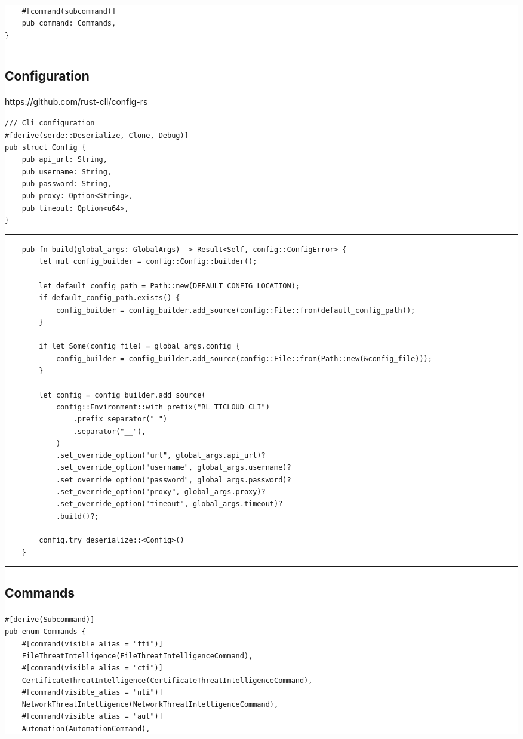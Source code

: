 ```
    #[command(subcommand)]
    pub command: Commands,
}
```

---
## Configuration
https://github.com/rust-cli/config-rs
```
/// Cli configuration
#[derive(serde::Deserialize, Clone, Debug)]
pub struct Config {
    pub api_url: String,
    pub username: String,
    pub password: String,
    pub proxy: Option<String>,
    pub timeout: Option<u64>,
}
```
---
```
    pub fn build(global_args: GlobalArgs) -> Result<Self, config::ConfigError> {
        let mut config_builder = config::Config::builder();

        let default_config_path = Path::new(DEFAULT_CONFIG_LOCATION);
        if default_config_path.exists() {
            config_builder = config_builder.add_source(config::File::from(default_config_path));
        }

        if let Some(config_file) = global_args.config {
            config_builder = config_builder.add_source(config::File::from(Path::new(&config_file)));
        }

        let config = config_builder.add_source(
            config::Environment::with_prefix("RL_TICLOUD_CLI")
                .prefix_separator("_")
                .separator("__"),
            )
            .set_override_option("url", global_args.api_url)?
            .set_override_option("username", global_args.username)?
            .set_override_option("password", global_args.password)?
            .set_override_option("proxy", global_args.proxy)?
            .set_override_option("timeout", global_args.timeout)?
            .build()?;

        config.try_deserialize::<Config>()
    }
```
---
## Commands
```
#[derive(Subcommand)]
pub enum Commands {
    #[command(visible_alias = "fti")]
    FileThreatIntelligence(FileThreatIntelligenceCommand),
    #[command(visible_alias = "cti")]
    CertificateThreatIntelligence(CertificateThreatIntelligenceCommand),
    #[command(visible_alias = "nti")]
    NetworkThreatIntelligence(NetworkThreatIntelligenceCommand),
    #[command(visible_alias = "aut")]
    Automation(AutomationCommand),
```